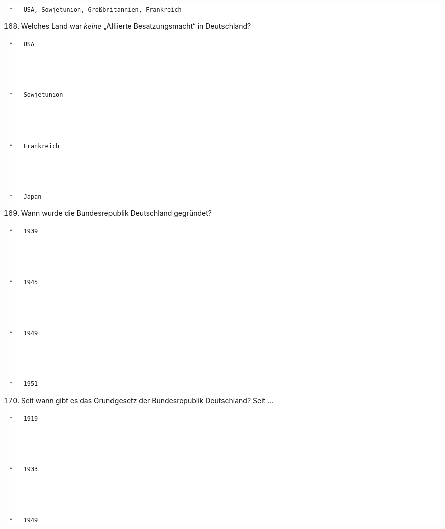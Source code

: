 
    *   USA, Sowjetunion, Großbritannien, Frankreich








168. Welches Land war *keine*                    „Alliierte
    Besatzungsmacht“ in Deutschland?

    *   USA




    *   Sowjetunion




    *   Frankreich




    *   Japan








169. Wann wurde die Bundesrepublik Deutschland gegründet?

    *   1939




    *   1945




    *   1949




    *   1951








170. Seit wann gibt es das Grundgesetz der Bundesrepublik Deutschland? Seit
    …

    *   1919




    *   1933




    *   1949

